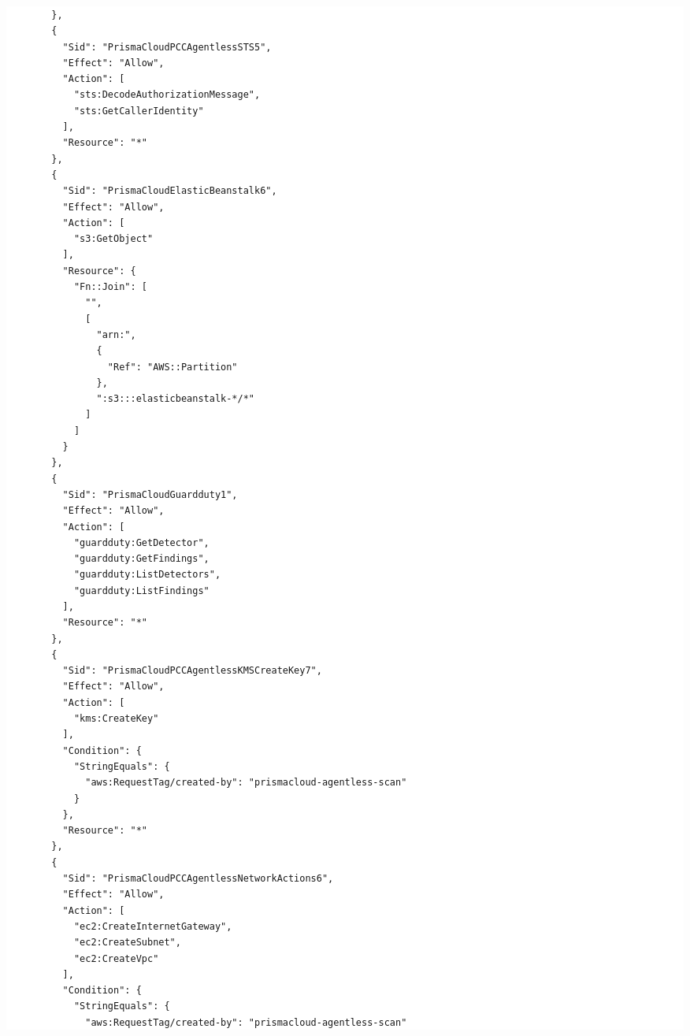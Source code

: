            },
            {
              "Sid": "PrismaCloudPCCAgentlessSTS5",
              "Effect": "Allow",
              "Action": [
                "sts:DecodeAuthorizationMessage",
                "sts:GetCallerIdentity"
              ],
              "Resource": "*"
            },
            {
              "Sid": "PrismaCloudElasticBeanstalk6",
              "Effect": "Allow",
              "Action": [
                "s3:GetObject"
              ],
              "Resource": {
                "Fn::Join": [
                  "",
                  [
                    "arn:",
                    {
                      "Ref": "AWS::Partition"
                    },
                    ":s3:::elasticbeanstalk-*/*"
                  ]
                ]
              }
            },
            {
              "Sid": "PrismaCloudGuardduty1",
              "Effect": "Allow",
              "Action": [
                "guardduty:GetDetector",
                "guardduty:GetFindings",
                "guardduty:ListDetectors",
                "guardduty:ListFindings"
              ],
              "Resource": "*"
            },
            {
              "Sid": "PrismaCloudPCCAgentlessKMSCreateKey7",
              "Effect": "Allow",
              "Action": [
                "kms:CreateKey"
              ],
              "Condition": {
                "StringEquals": {
                  "aws:RequestTag/created-by": "prismacloud-agentless-scan"
                }
              },
              "Resource": "*"
            },
            {
              "Sid": "PrismaCloudPCCAgentlessNetworkActions6",
              "Effect": "Allow",
              "Action": [
                "ec2:CreateInternetGateway",
                "ec2:CreateSubnet",
                "ec2:CreateVpc"
              ],
              "Condition": {
                "StringEquals": {
                  "aws:RequestTag/created-by": "prismacloud-agentless-scan"